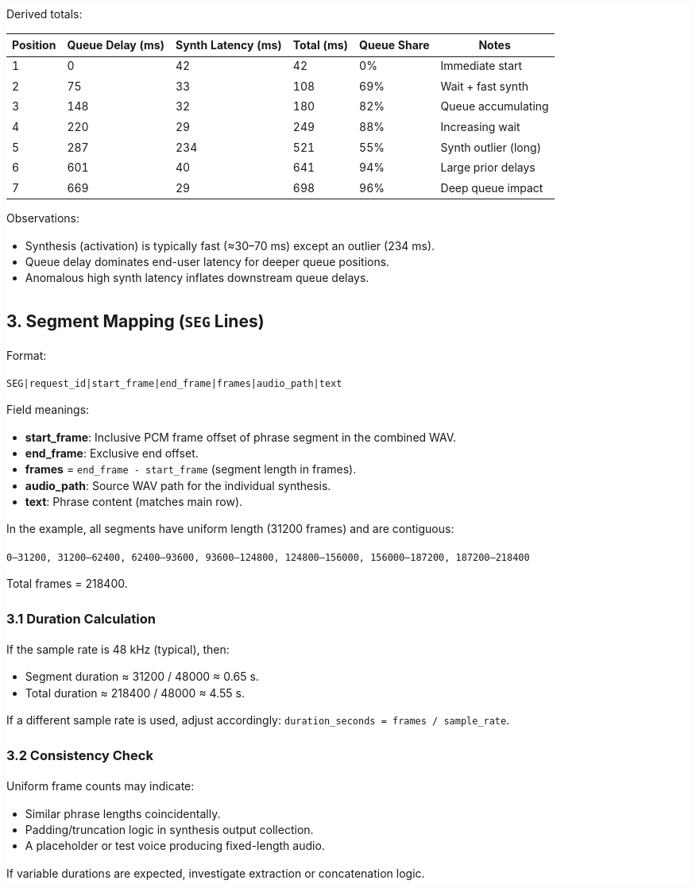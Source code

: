 Derived totals:

| Position | Queue Delay (ms) | Synth Latency (ms) | Total (ms) | Queue Share | Notes |
|----------|------------------|--------------------|-----------|------------|-------|
| 1        | 0                | 42                 | 42        | 0%         | Immediate start |
| 2        | 75               | 33                 | 108       | 69%        | Wait + fast synth |
| 3        | 148              | 32                 | 180       | 82%        | Queue accumulating |
| 4        | 220              | 29                 | 249       | 88%        | Increasing wait |
| 5        | 287              | 234                | 521       | 55%        | Synth outlier (long) |
| 6        | 601              | 40                 | 641       | 94%        | Large prior delays |
| 7        | 669              | 29                 | 698       | 96%        | Deep queue impact |

Observations:
- Synthesis (activation) is typically fast (≈30–70 ms) except an outlier (234 ms).
- Queue delay dominates end-user latency for deeper queue positions.
- Anomalous high synth latency inflates downstream queue delays.

## 3. Segment Mapping (`SEG` Lines)
Format:

`SEG|request_id|start_frame|end_frame|frames|audio_path|text`

Field meanings:
- **start_frame**: Inclusive PCM frame offset of phrase segment in the combined WAV.
- **end_frame**: Exclusive end offset.
- **frames** = `end_frame - start_frame` (segment length in frames).
- **audio_path**: Source WAV path for the individual synthesis.
- **text**: Phrase content (matches main row).

In the example, all segments have uniform length (31200 frames) and are contiguous:
```
0–31200, 31200–62400, 62400–93600, 93600–124800, 124800–156000, 156000–187200, 187200–218400
```
Total frames = 218400.

### 3.1 Duration Calculation
If the sample rate is 48 kHz (typical), then:
- Segment duration ≈ 31200 / 48000 ≈ 0.65 s.
- Total duration ≈ 218400 / 48000 ≈ 4.55 s.

If a different sample rate is used, adjust accordingly: `duration_seconds = frames / sample_rate`.

### 3.2 Consistency Check
Uniform frame counts may indicate:
- Similar phrase lengths coincidentally.
- Padding/truncation logic in synthesis output collection.
- A placeholder or test voice producing fixed-length audio.

If variable durations are expected, investigate extraction or concatenation logic.
